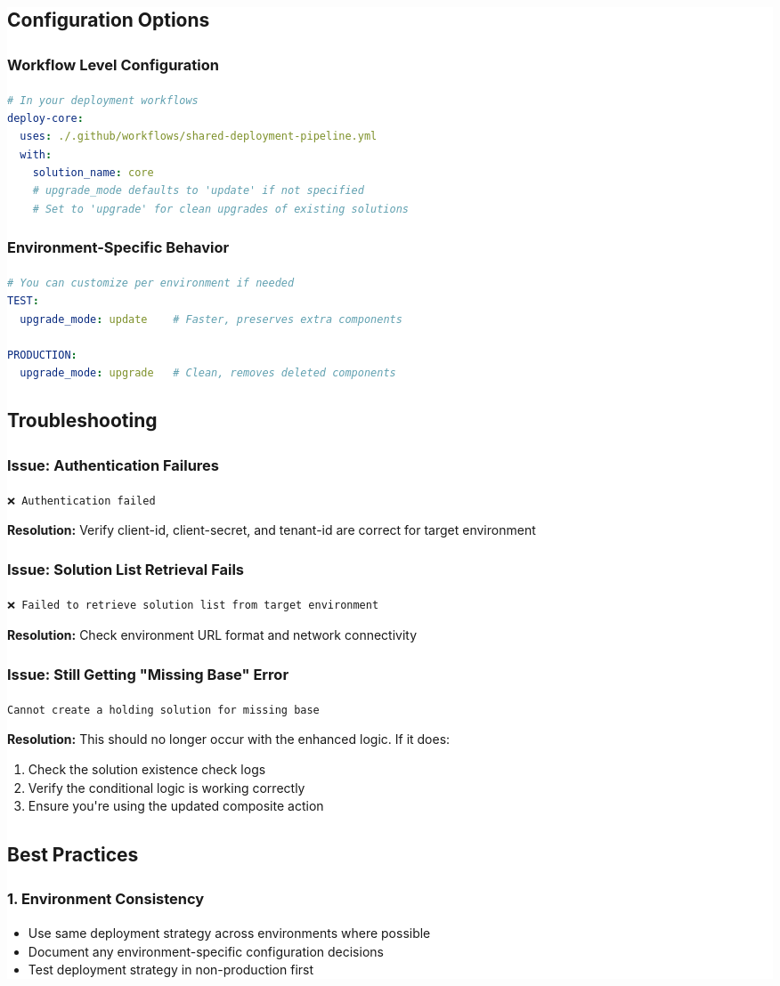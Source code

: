 ## Configuration Options

### Workflow Level Configuration
```yaml
# In your deployment workflows
deploy-core:
  uses: ./.github/workflows/shared-deployment-pipeline.yml
  with:
    solution_name: core
    # upgrade_mode defaults to 'update' if not specified
    # Set to 'upgrade' for clean upgrades of existing solutions
```

### Environment-Specific Behavior
```yaml
# You can customize per environment if needed
TEST:
  upgrade_mode: update    # Faster, preserves extra components
  
PRODUCTION:  
  upgrade_mode: upgrade   # Clean, removes deleted components
```

## Troubleshooting

### Issue: Authentication Failures
```
❌ Authentication failed
```
**Resolution:** Verify client-id, client-secret, and tenant-id are correct for target environment

### Issue: Solution List Retrieval Fails
```
❌ Failed to retrieve solution list from target environment
```
**Resolution:** Check environment URL format and network connectivity

### Issue: Still Getting "Missing Base" Error
```
Cannot create a holding solution for missing base
```
**Resolution:** This should no longer occur with the enhanced logic. If it does:
1. Check the solution existence check logs
2. Verify the conditional logic is working correctly
3. Ensure you're using the updated composite action

## Best Practices

### 1. Environment Consistency
- Use same deployment strategy across environments where possible
- Document any environment-specific configuration decisions
- Test deployment strategy in non-production first
